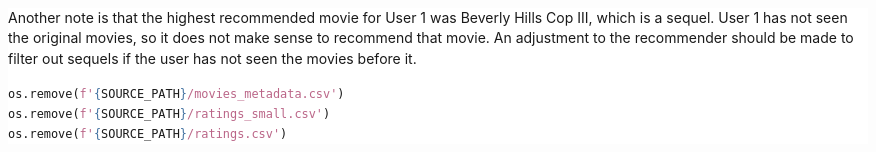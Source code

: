 Another note is that the highest recommended movie for User 1 was Beverly Hills Cop III, which is a sequel. User 1 has not seen the original movies, so it does not make sense to recommend that movie. An adjustment to the recommender should be made to filter out sequels if the user has not seen the movies before it.


```python
os.remove(f'{SOURCE_PATH}/movies_metadata.csv')
os.remove(f'{SOURCE_PATH}/ratings_small.csv')
os.remove(f'{SOURCE_PATH}/ratings.csv')
```
